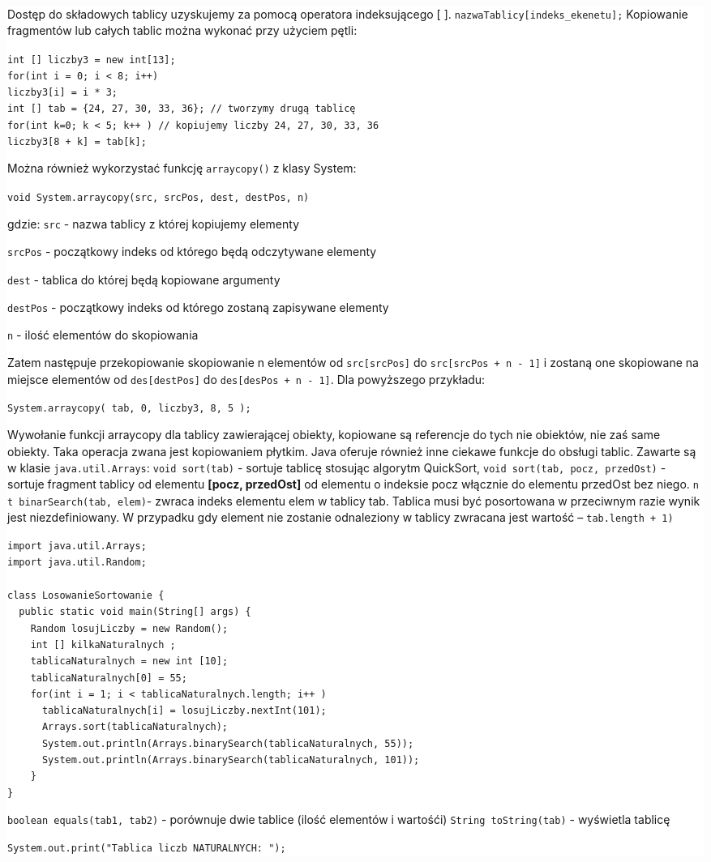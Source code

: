 Dostęp do składowych tablicy uzyskujemy za pomocą operatora indeksującego [ ].
`nazwaTablicy[indeks_ekenetu];`
Kopiowanie fragmentów lub całych tablic można wykonać przy użyciem pętli:
```
int [] liczby3 = new int[13];
for(int i = 0; i < 8; i++)
liczby3[i] = i * 3;
int [] tab = {24, 27, 30, 33, 36}; // tworzymy drugą tablicę
for(int k=0; k < 5; k++ ) // kopiujemy liczby 24, 27, 30, 33, 36
liczby3[8 + k] = tab[k];
```
Można również wykorzystać funkcję `arraycopy()` z klasy System:
```
void System.arraycopy(src, srcPos, dest, destPos, n)
```
gdzie:
`src` - nazwa tablicy z której kopiujemy elementy

`srcPos` - początkowy indeks od którego będą odczytywane elementy

`dest` - tablica do której będą kopiowane argumenty

`destPos` - początkowy indeks od którego zostaną zapisywane elementy

`n` - ilość elementów do skopiowania

Zatem następuje przekopiowanie skopiowanie n elementów od `src[srcPos]` do `src[srcPos + n - 1]` i zostaną one
skopiowane na miejsce elementów od `des[destPos]` do `des[desPos + n - 1]`. Dla powyższego przykładu:
```
System.arraycopy( tab, 0, liczby3, 8, 5 );
```
Wywołanie funkcji arraycopy dla tablicy zawierającej obiekty, kopiowane są referencje do tych nie obiektów, nie zaś
same obiekty. Taka operacja zwana jest kopiowaniem płytkim.
Java oferuje również inne ciekawe funkcje do obsługi tablic. Zawarte są w klasie `java.util.Arrays`:
`void sort(tab)` - sortuje tablicę stosując algorytm QuickSort,
`void sort(tab, pocz, przedOst)` - sortuje fragment tablicy od elementu **[pocz, przedOst]** od
elementu o indeksie pocz włącznie do elementu przedOst bez niego.
`nt binarSearch(tab, elem)`- zwraca indeks elementu elem w tablicy tab. Tablica musi być posortowana w
przeciwnym razie wynik jest niezdefiniowany. W przypadku gdy element nie zostanie odnaleziony w tablicy zwracana
jest wartość – `tab.length + 1)`
```
import java.util.Arrays;
import java.util.Random;

class LosowanieSortowanie {
  public static void main(String[] args) {
    Random losujLiczby = new Random();
    int [] kilkaNaturalnych ;
    tablicaNaturalnych = new int [10];
    tablicaNaturalnych[0] = 55;
    for(int i = 1; i < tablicaNaturalnych.length; i++ )
      tablicaNaturalnych[i] = losujLiczby.nextInt(101);
      Arrays.sort(tablicaNaturalnych);
      System.out.println(Arrays.binarySearch(tablicaNaturalnych, 55));
      System.out.println(Arrays.binarySearch(tablicaNaturalnych, 101));
    }
}
```
`boolean equals(tab1, tab2)` - porównuje dwie tablice (ilość elementów i wartośći)
`String toString(tab)` - wyświetla tablicę
```
System.out.print("Tablica liczb NATURALNYCH: ");
```